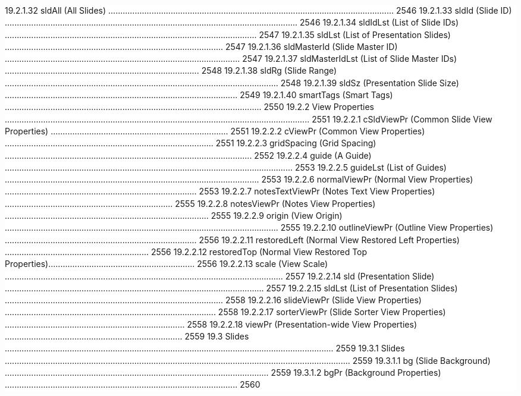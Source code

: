 19.2.1.32 sldAll (All Slides) ....................................................................................................................... 2546
19.2.1.33 sldId (Slide ID) .......................................................................................................................... 2546
19.2.1.34 sldIdLst (List of Slide IDs) ......................................................................................................... 2547
19.2.1.35 sldLst (List of Presentation Slides) ........................................................................................... 2547
19.2.1.36 sldMasterId (Slide Master ID) .................................................................................................. 2547
19.2.1.37 sldMasterIdLst (List of Slide Master IDs) ................................................................................. 2548
19.2.1.38 sldRg (Slide Range) .................................................................................................................. 2548
19.2.1.39 sldSz (Presentation Slide Size) ................................................................................................. 2549
19.2.1.40 smartTags (Smart Tags) ........................................................................................................... 2550
19.2.2 View Properties ............................................................................................................................... 2551
19.2.2.1 cSldViewPr (Common Slide View Properties) .......................................................................... 2551
19.2.2.2 cViewPr (Common View Properties) ....................................................................................... 2551
19.2.2.3 gridSpacing (Grid Spacing) ....................................................................................................... 2552
19.2.2.4 guide (A Guide) ........................................................................................................................ 2553
19.2.2.5 guideLst (List of Guides) .......................................................................................................... 2553
19.2.2.6 normalViewPr (Normal View Properties) ................................................................................ 2553
19.2.2.7 notesTextViewPr (Notes Text View Properties) ...................................................................... 2555
19.2.2.8 notesViewPr (Notes View Properties) ..................................................................................... 2555
19.2.2.9 origin (View Origin) .................................................................................................................. 2555
19.2.2.10 outlineViewPr (Outline View Properties) ................................................................................ 2556
19.2.2.11 restoredLeft (Normal View Restored Left Properties) ............................................................ 2556
19.2.2.12 restoredTop (Normal View Restored Top Properties)............................................................. 2556
19.2.2.13 scale (View Scale) .................................................................................................................... 2557
19.2.2.14 sld (Presentation Slide) ............................................................................................................ 2557
19.2.2.15 sldLst (List of Presentation Slides) ........................................................................................... 2558
19.2.2.16 slideViewPr (Slide View Properties) ........................................................................................ 2558
19.2.2.17 sorterViewPr (Slide Sorter View Properties) ........................................................................... 2558
19.2.2.18 viewPr (Presentation-wide View Properties) .......................................................................... 2559
19.3 Slides ......................................................................................................................................... 2559
19.3.1 Slides ................................................................................................................................................ 2559
19.3.1.1 bg (Slide Background) .............................................................................................................. 2559
19.3.1.2 bgPr (Background Properties) ................................................................................................. 2560